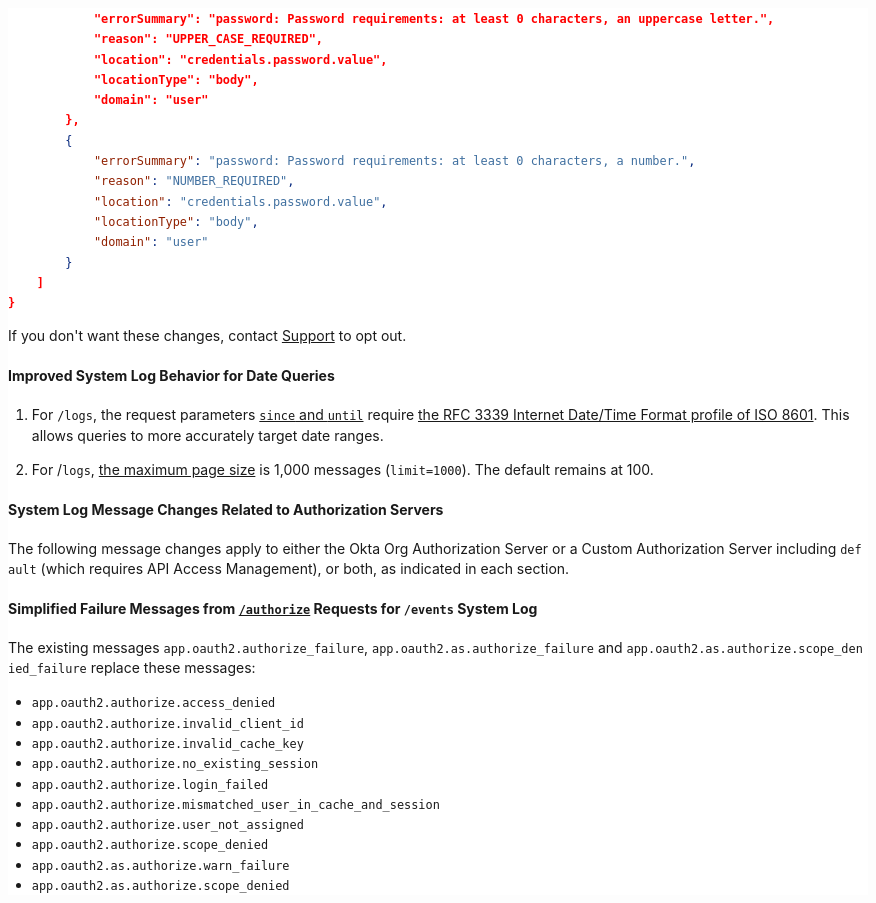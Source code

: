 ```json
            "errorSummary": "password: Password requirements: at least 0 characters, an uppercase letter.",
            "reason": "UPPER_CASE_REQUIRED",
            "location": "credentials.password.value",
            "locationType": "body",
            "domain": "user"
        },
        {
            "errorSummary": "password: Password requirements: at least 0 characters, a number.",
            "reason": "NUMBER_REQUIRED",
            "location": "credentials.password.value",
            "locationType": "body",
            "domain": "user"
        }
    ]
}
```

If you don't want these changes, contact [Support](https://support.okta.com/help/open_case) to opt out.

#### Improved System Log Behavior for Date Queries

1. For `/logs`, the request parameters [`since` and `until`](/docs/reference/api/system-log/#request-parameters) require [the RFC 3339 Internet Date/Time Format profile of ISO 8601](https://tools.ietf.org/html/rfc3339#page-8). This allows queries to more accurately target date ranges. 

2. For /`logs`, [the maximum page size](/docs/reference/api/system-log/#request-parameters) is 1,000 messages (`limit=1000`). The default remains at 100. 

#### System Log Message Changes Related to Authorization Servers

The following message changes apply to either the Okta Org Authorization Server or a Custom Authorization Server including `default` (which requires API Access Management), or both, as indicated in each section.

#### Simplified Failure Messages from [`/authorize`](/docs/reference/api/oidc/#authorize) Requests for `/events` System Log

The existing messages `app.oauth2.authorize_failure`, `app.oauth2.as.authorize_failure` and `app.oauth2.as.authorize.scope_denied_failure` replace these messages:

* `app.oauth2.authorize.access_denied`
* `app.oauth2.authorize.invalid_client_id`
* `app.oauth2.authorize.invalid_cache_key`
* `app.oauth2.authorize.no_existing_session`
* `app.oauth2.authorize.login_failed`
* `app.oauth2.authorize.mismatched_user_in_cache_and_session`
* `app.oauth2.authorize.user_not_assigned`
* `app.oauth2.authorize.scope_denied`
* `app.oauth2.as.authorize.warn_failure`
* `app.oauth2.as.authorize.scope_denied`
